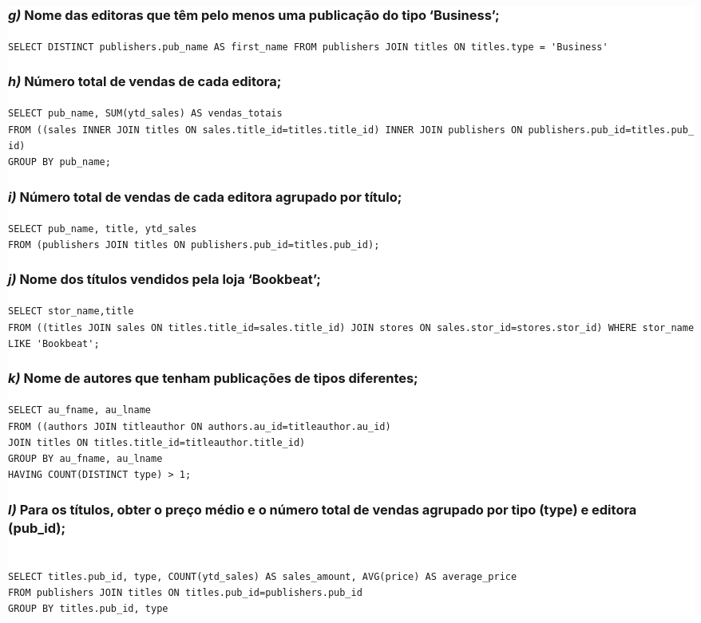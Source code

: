 ### *g)* Nome das editoras que têm pelo menos uma publicação do tipo ‘Business’; 

```
SELECT DISTINCT publishers.pub_name AS first_name FROM publishers JOIN titles ON titles.type = 'Business'
```

### *h)* Número total de vendas de cada editora; 

```
SELECT pub_name, SUM(ytd_sales) AS vendas_totais 
FROM ((sales INNER JOIN titles ON sales.title_id=titles.title_id) INNER JOIN publishers ON publishers.pub_id=titles.pub_id)
GROUP BY pub_name;

```

### *i)* Número total de vendas de cada editora agrupado por título; 

```
SELECT pub_name, title, ytd_sales
FROM (publishers JOIN titles ON publishers.pub_id=titles.pub_id);

```

### *j)* Nome dos títulos vendidos pela loja ‘Bookbeat’; 

```
SELECT stor_name,title
FROM ((titles JOIN sales ON titles.title_id=sales.title_id) JOIN stores ON sales.stor_id=stores.stor_id) WHERE stor_name LIKE 'Bookbeat';

```

### *k)* Nome de autores que tenham publicações de tipos diferentes; 

```
SELECT au_fname, au_lname
FROM ((authors JOIN titleauthor ON authors.au_id=titleauthor.au_id) 
JOIN titles ON titles.title_id=titleauthor.title_id)
GROUP BY au_fname, au_lname
HAVING COUNT(DISTINCT type) > 1;

```

### *l)* Para os títulos, obter o preço médio e o número total de vendas agrupado por tipo (type) e editora (pub_id);

```

SELECT titles.pub_id, type, COUNT(ytd_sales) AS sales_amount, AVG(price) AS average_price
FROM publishers JOIN titles ON titles.pub_id=publishers.pub_id
GROUP BY titles.pub_id, type

```
